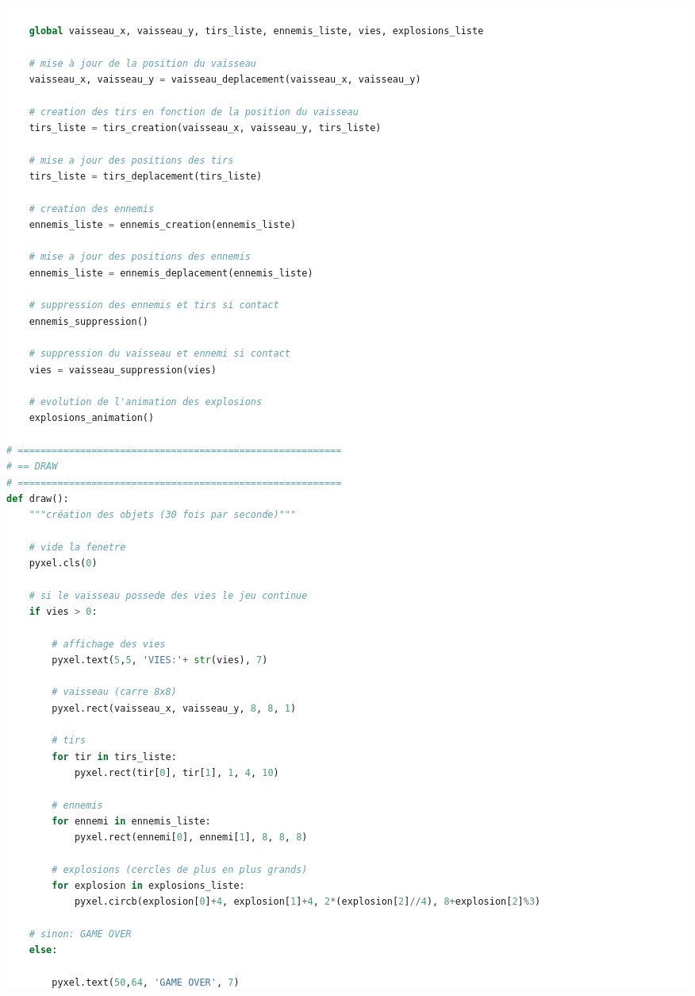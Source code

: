 ``` py

    global vaisseau_x, vaisseau_y, tirs_liste, ennemis_liste, vies, explosions_liste

    # mise à jour de la position du vaisseau
    vaisseau_x, vaisseau_y = vaisseau_deplacement(vaisseau_x, vaisseau_y)
    
    # creation des tirs en fonction de la position du vaisseau
    tirs_liste = tirs_creation(vaisseau_x, vaisseau_y, tirs_liste)
    
    # mise a jour des positions des tirs
    tirs_liste = tirs_deplacement(tirs_liste)
    
    # creation des ennemis
    ennemis_liste = ennemis_creation(ennemis_liste)
    
    # mise a jour des positions des ennemis
    ennemis_liste = ennemis_deplacement(ennemis_liste)
    
    # suppression des ennemis et tirs si contact
    ennemis_suppression()
    
    # suppression du vaisseau et ennemi si contact
    vies = vaisseau_suppression(vies)
    
    # evolution de l'animation des explosions
    explosions_animation()    

# =========================================================
# == DRAW
# =========================================================
def draw():
    """création des objets (30 fois par seconde)"""
        
    # vide la fenetre
    pyxel.cls(0)
    
    # si le vaisseau possede des vies le jeu continue
    if vies > 0:
        
        # affichage des vies            
        pyxel.text(5,5, 'VIES:'+ str(vies), 7)

        # vaisseau (carre 8x8)
        pyxel.rect(vaisseau_x, vaisseau_y, 8, 8, 1)

        # tirs
        for tir in tirs_liste:
            pyxel.rect(tir[0], tir[1], 1, 4, 10)
            
        # ennemis
        for ennemi in ennemis_liste:
            pyxel.rect(ennemi[0], ennemi[1], 8, 8, 8)
            
        # explosions (cercles de plus en plus grands)
        for explosion in explosions_liste:
            pyxel.circb(explosion[0]+4, explosion[1]+4, 2*(explosion[2]//4), 8+explosion[2]%3)            
            
    # sinon: GAME OVER
    else:
        
        pyxel.text(50,64, 'GAME OVER', 7)

```